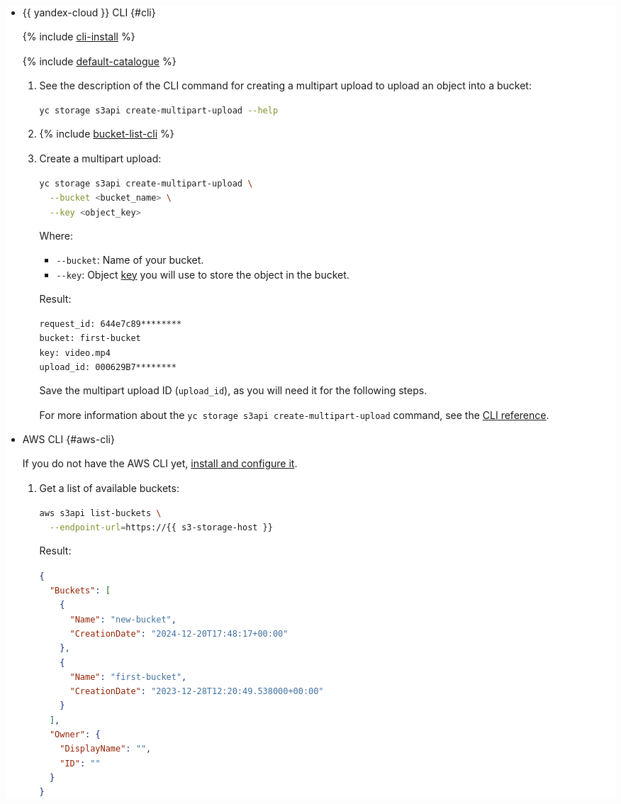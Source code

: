 - {{ yandex-cloud }} CLI {#cli}

  {% include [cli-install](../../../_includes/cli-install.md) %}

  {% include [default-catalogue](../../../_includes/default-catalogue.md) %}

  1. See the description of the CLI command for creating a multipart upload to upload an object into a bucket:

      ```bash
      yc storage s3api create-multipart-upload --help
      ```

  1. {% include [bucket-list-cli](../../../_includes/storage/bucket-list-cli.md) %}
  1. Create a multipart upload:

      ```bash
      yc storage s3api create-multipart-upload \
        --bucket <bucket_name> \
        --key <object_key>
      ```

      Where:

      * `--bucket`: Name of your bucket.
      * `--key`: Object [key](../../concepts/object.md#key) you will use to store the object in the bucket.

      Result:

      ```text
      request_id: 644e7c89********
      bucket: first-bucket
      key: video.mp4
      upload_id: 000629B7********
      ```

      Save the multipart upload ID (`upload_id`), as you will need it for the following steps.

      For more information about the `yc storage s3api create-multipart-upload` command, see the [CLI reference](../../../cli/cli-ref/storage/cli-ref/s3api/create-multipart-upload.md).

- AWS CLI {#aws-cli}

  If you do not have the AWS CLI yet, [install and configure it](../../tools/aws-cli.md).

  1. Get a list of available buckets:

      ```bash
      aws s3api list-buckets \
        --endpoint-url=https://{{ s3-storage-host }} 
      ```

      Result:

      ```json
      {
        "Buckets": [
          {
            "Name": "new-bucket",
            "CreationDate": "2024-12-20T17:48:17+00:00"
          },
          {
            "Name": "first-bucket",
            "CreationDate": "2023-12-28T12:20:49.538000+00:00"
          }
        ],
        "Owner": {
          "DisplayName": "",
          "ID": ""
        }
      }